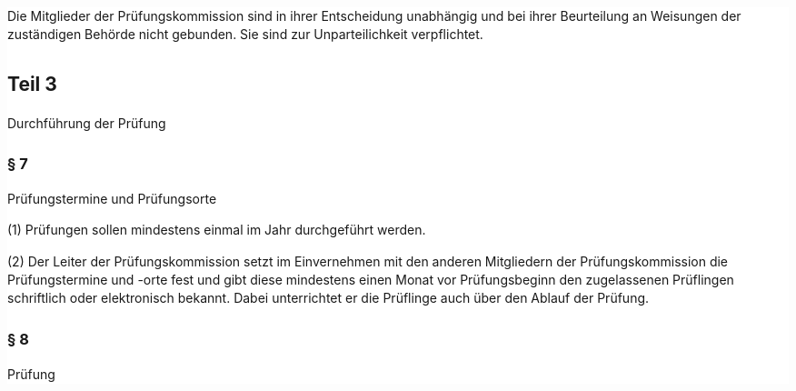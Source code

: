 <div class="jnhtml">

<div>

<div class="jurAbsatz">

Die Mitglieder der Prüfungskommission sind in ihrer Entscheidung
unabhängig und bei ihrer Beurteilung an Weisungen der zuständigen
Behörde nicht gebunden. Sie sind zur Unparteilichkeit verpflichtet.

</div>

</div>

</div>

</div>

<span id="BJNR208600020BJNG000300000.html"></span>

## Teil 3  
Durchführung der Prüfung

<span id="BJNR208600020BJNE000700000.html"></span>

### § 7  
Prüfungstermine und Prüfungsorte

<div>

<div class="jnhtml">

<div>

<div class="jurAbsatz">

(1) Prüfungen sollen mindestens einmal im Jahr durchgeführt werden.

</div>

<div class="jurAbsatz">

(2) Der Leiter der Prüfungskommission setzt im Einvernehmen mit den
anderen Mitgliedern der Prüfungskommission die Prüfungstermine und -orte
fest und gibt diese mindestens einen Monat vor Prüfungsbeginn den
zugelassenen Prüflingen schriftlich oder elektronisch bekannt. Dabei
unterrichtet er die Prüflinge auch über den Ablauf der Prüfung.

</div>

</div>

</div>

</div>

<span id="BJNR208600020BJNE000800000.html"></span>

### § 8  
Prüfung
